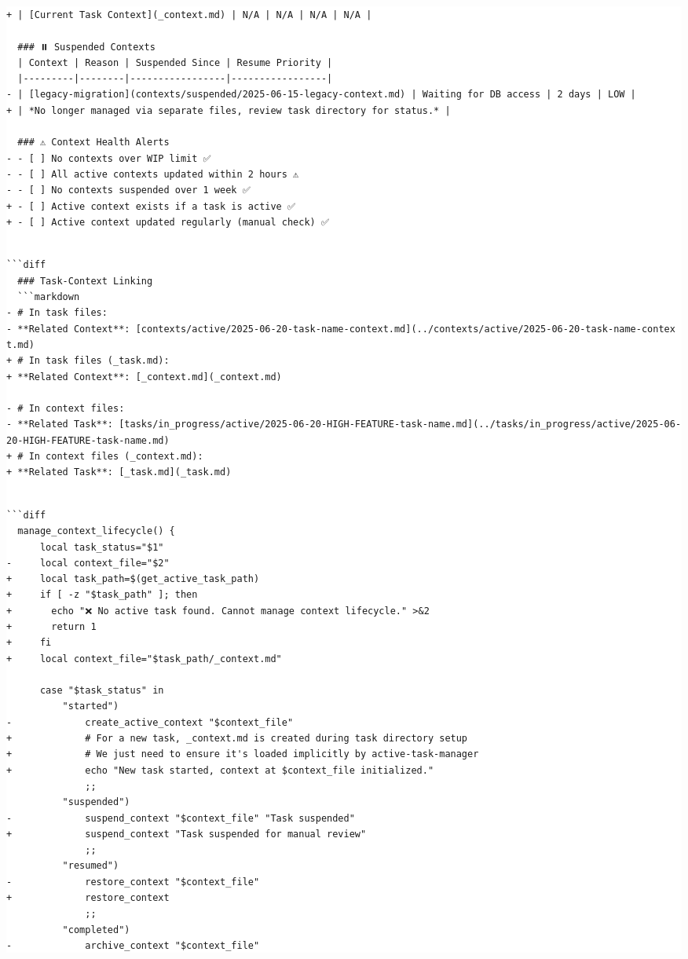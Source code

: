 ```
+ | [Current Task Context](_context.md) | N/A | N/A | N/A | N/A |
  
  ### ⏸️ Suspended Contexts
  | Context | Reason | Suspended Since | Resume Priority |
  |---------|--------|-----------------|-----------------|
- | [legacy-migration](contexts/suspended/2025-06-15-legacy-context.md) | Waiting for DB access | 2 days | LOW |
+ | *No longer managed via separate files, review task directory for status.* |
  
  ### ⚠️ Context Health Alerts
- - [ ] No contexts over WIP limit ✅
- - [ ] All active contexts updated within 2 hours ⚠️
- - [ ] No contexts suspended over 1 week ✅
+ - [ ] Active context exists if a task is active ✅
+ - [ ] Active context updated regularly (manual check) ✅
  ```
  
```

```diff
  ### Task-Context Linking
  ```markdown
- # In task files:
- **Related Context**: [contexts/active/2025-06-20-task-name-context.md](../contexts/active/2025-06-20-task-name-context.md)
+ # In task files (_task.md):
+ **Related Context**: [_context.md](_context.md)
  
- # In context files:
- **Related Task**: [tasks/in_progress/active/2025-06-20-HIGH-FEATURE-task-name.md](../tasks/in_progress/active/2025-06-20-HIGH-FEATURE-task-name.md)
+ # In context files (_context.md):
+ **Related Task**: [_task.md](_task.md)
  ```
  
```

```diff
  manage_context_lifecycle() {
      local task_status="$1"
-     local context_file="$2"
+     local task_path=$(get_active_task_path)
+     if [ -z "$task_path" ]; then
+       echo "❌ No active task found. Cannot manage context lifecycle." >&2
+       return 1
+     fi
+     local context_file="$task_path/_context.md"
  
      case "$task_status" in
          "started")
-             create_active_context "$context_file"
+             # For a new task, _context.md is created during task directory setup
+             # We just need to ensure it's loaded implicitly by active-task-manager
+             echo "New task started, context at $context_file initialized."
              ;;
          "suspended")
-             suspend_context "$context_file" "Task suspended"
+             suspend_context "Task suspended for manual review"
              ;;
          "resumed")
-             restore_context "$context_file"
+             restore_context
              ;;
          "completed")
-             archive_context "$context_file"
```